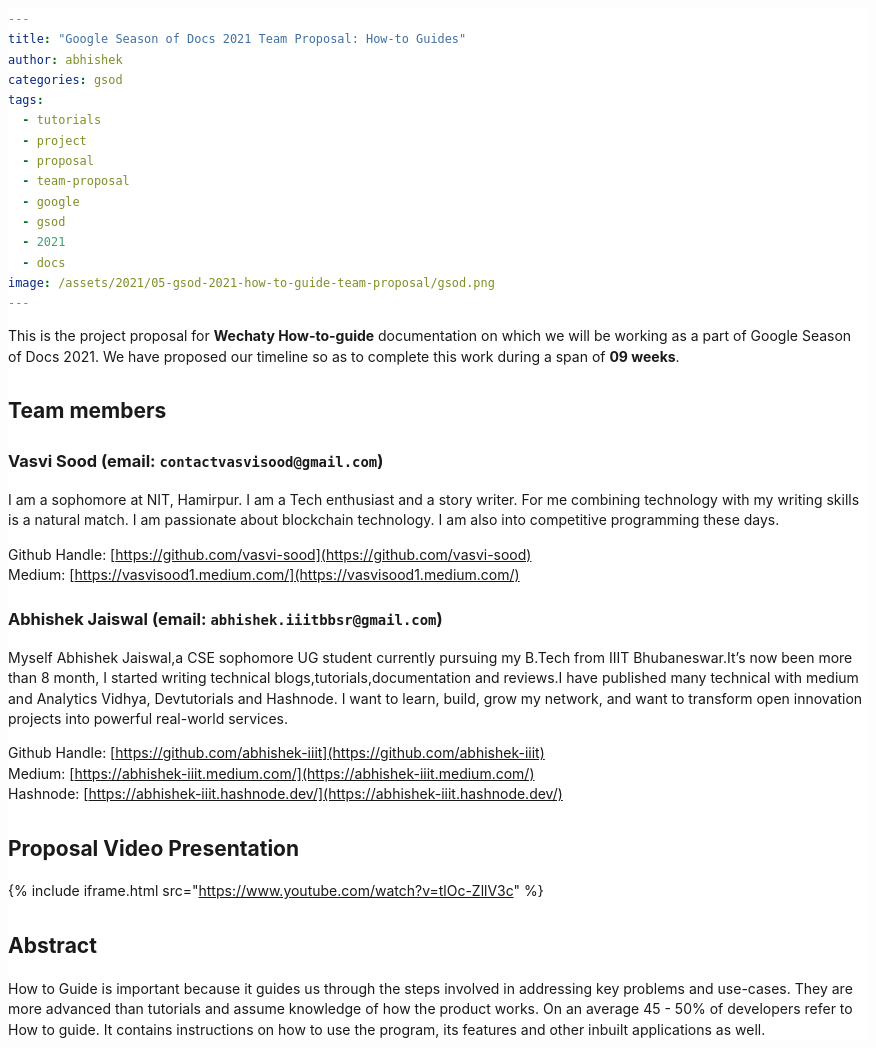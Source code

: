 ```yaml
---
title: "Google Season of Docs 2021 Team Proposal: How-to Guides"
author: abhishek
categories: gsod
tags:
  - tutorials
  - project
  - proposal
  - team-proposal
  - google
  - gsod
  - 2021
  - docs
image: /assets/2021/05-gsod-2021-how-to-guide-team-proposal/gsod.png
---
```


This is the project proposal for **Wechaty How-to-guide** documentation on which we will be working as a part of Google Season of Docs 2021. We have proposed our timeline so as to complete this work during a span of **09 weeks**.

## Team members

### Vasvi Sood (email: `contactvasvisood@gmail.com`)

I am a sophomore at NIT, Hamirpur. I am a Tech enthusiast and a story writer. For me combining technology with my writing skills  is a natural match. I am passionate about blockchain technology. I am also into competitive programming these days.

Github Handle: [https://github.com/vasvi-sood](https://github.com/vasvi-sood)</br>
Medium: [https://vasvisood1.medium.com/](https://vasvisood1.medium.com/)

### Abhishek Jaiswal (email: `abhishek.iiitbbsr@gmail.com`)

Myself Abhishek Jaiswal,a CSE sophomore UG student currently pursuing my B.Tech from IIIT Bhubaneswar.It’s now been more than 8 month, I started writing technical blogs,tutorials,documentation and reviews.I have published many technical with medium and Analytics Vidhya, Devtutorials and Hashnode. I want to learn, build, grow my network, and want to transform open innovation projects into powerful real-world services.

Github Handle: [https://github.com/abhishek-iiit](https://github.com/abhishek-iiit)</br>
Medium: [https://abhishek-iiit.medium.com/](https://abhishek-iiit.medium.com/)</br>
Hashnode: [https://abhishek-iiit.hashnode.dev/](https://abhishek-iiit.hashnode.dev/)

## Proposal Video Presentation

{% include iframe.html src="https://www.youtube.com/watch?v=tlOc-ZllV3c" %}

## Abstract

How to Guide is important because it guides us through the steps involved in addressing key problems and use-cases. They are more advanced than tutorials and assume knowledge of how the product works. On an average 45 - 50% of developers refer to How to guide. It contains  instructions on how to use the program, its features and other inbuilt applications as well.
